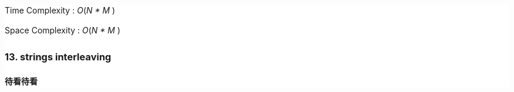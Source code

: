Time Complexity : *O*(*N \* M* )

Space Complexity : *O*(*N \* M* )

### 13. strings interleaving

#### 待看待看